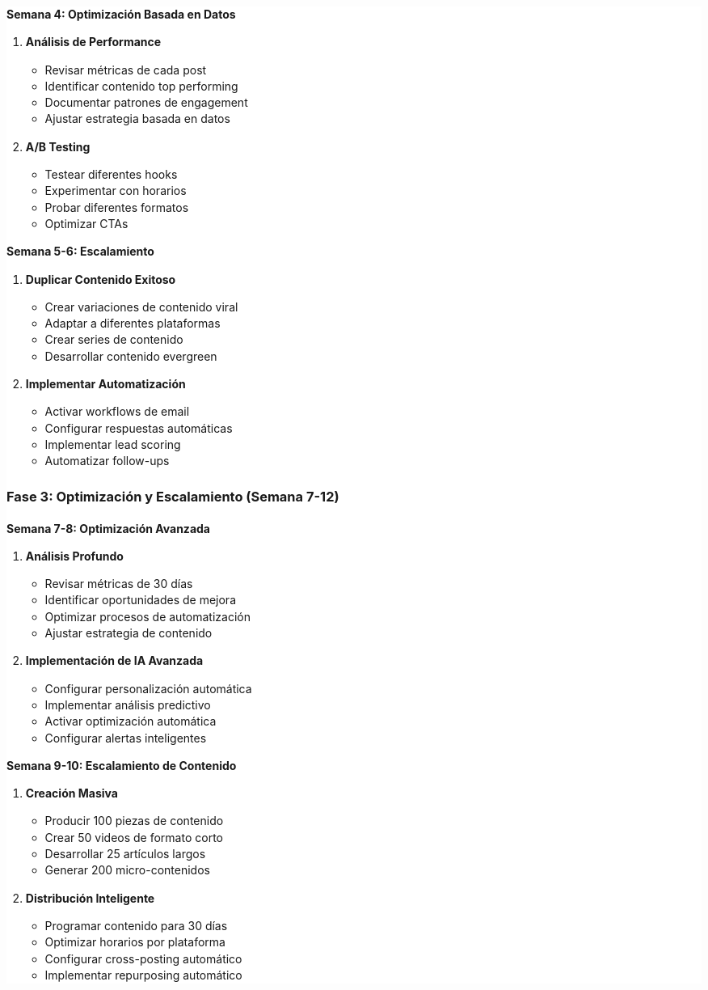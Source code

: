 **Semana 4: Optimización Basada en Datos**
1. **Análisis de Performance**
   - Revisar métricas de cada post
   - Identificar contenido top performing
   - Documentar patrones de engagement
   - Ajustar estrategia basada en datos

2. **A/B Testing**
   - Testear diferentes hooks
   - Experimentar con horarios
   - Probar diferentes formatos
   - Optimizar CTAs

**Semana 5-6: Escalamiento**
1. **Duplicar Contenido Exitoso**
   - Crear variaciones de contenido viral
   - Adaptar a diferentes plataformas
   - Crear series de contenido
   - Desarrollar contenido evergreen

2. **Implementar Automatización**
   - Activar workflows de email
   - Configurar respuestas automáticas
   - Implementar lead scoring
   - Automatizar follow-ups

### **Fase 3: Optimización y Escalamiento (Semana 7-12)**

**Semana 7-8: Optimización Avanzada**
1. **Análisis Profundo**
   - Revisar métricas de 30 días
   - Identificar oportunidades de mejora
   - Optimizar procesos de automatización
   - Ajustar estrategia de contenido

2. **Implementación de IA Avanzada**
   - Configurar personalización automática
   - Implementar análisis predictivo
   - Activar optimización automática
   - Configurar alertas inteligentes

**Semana 9-10: Escalamiento de Contenido**
1. **Creación Masiva**
   - Producir 100 piezas de contenido
   - Crear 50 videos de formato corto
   - Desarrollar 25 artículos largos
   - Generar 200 micro-contenidos

2. **Distribución Inteligente**
   - Programar contenido para 30 días
   - Optimizar horarios por plataforma
   - Configurar cross-posting automático
   - Implementar repurposing automático
